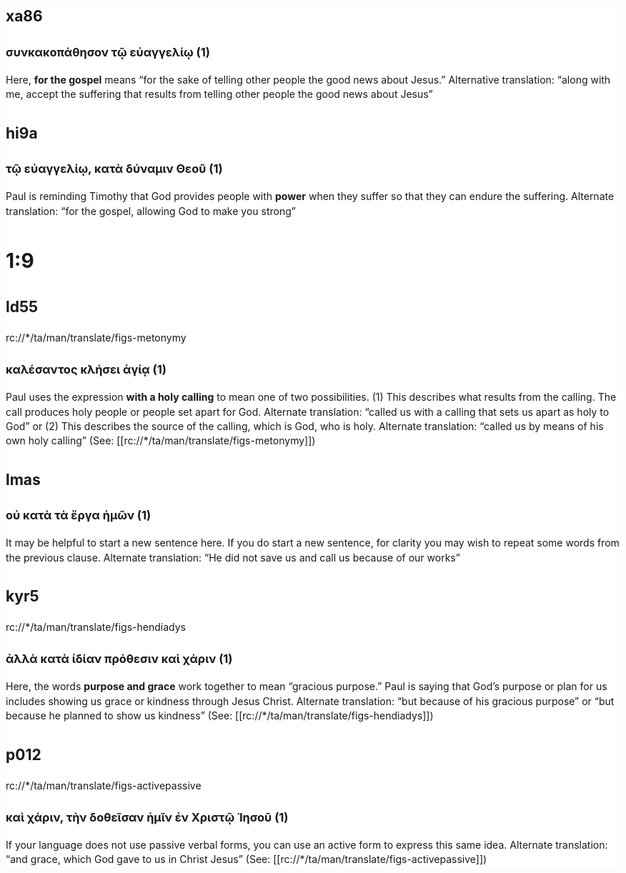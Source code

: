 ## xa86
### συνκακοπάθησον τῷ εὐαγγελίῳ (1)
Here, **for the gospel** means “for the sake of telling other people the good news about Jesus.” Alternative translation: “along with me, accept the suffering that results from telling other people the good news about Jesus”

## hi9a
### τῷ εὐαγγελίῳ, κατὰ δύναμιν Θεοῦ (1)
Paul is reminding Timothy that God provides people with **power** when they suffer so that they can endure the suffering. Alternate translation: “for the gospel, allowing God to make you strong”

# 1:9
## ld55
rc://*/ta/man/translate/figs-metonymy
### καλέσαντος κλήσει ἁγίᾳ (1)
Paul uses the expression **with a holy calling** to mean one of two possibilities. (1) This describes what results from the calling. The call produces holy people or people set apart for God. Alternate translation: “called us with a calling that sets us apart as holy to God” or (2) This describes the source of the calling, which is God, who is holy. Alternate translation: “called us by means of his own holy calling” (See: [[rc://*/ta/man/translate/figs-metonymy]])

## lmas
### οὐ κατὰ τὰ ἔργα ἡμῶν (1)
It may be helpful to start a new sentence here. If you do start a new sentence, for clarity you may wish to repeat some words from the previous clause. Alternate translation: “He did not save us and call us because of our works”

## kyr5
rc://*/ta/man/translate/figs-hendiadys
### ἀλλὰ κατὰ ἰδίαν πρόθεσιν καὶ χάριν (1)
Here, the words **purpose and grace** work together to mean “gracious purpose.” Paul is saying that God’s purpose or plan for us includes showing us grace or kindness through Jesus Christ. Alternate translation: “but because of his gracious purpose” or “but because he planned to show us kindness” (See: [[rc://*/ta/man/translate/figs-hendiadys]])

## p012
rc://*/ta/man/translate/figs-activepassive
### καὶ χάριν, τὴν δοθεῖσαν ἡμῖν ἐν Χριστῷ Ἰησοῦ (1)
If your language does not use passive verbal forms, you can use an active form to express this same idea. Alternate translation: “and grace, which God gave to us in Christ Jesus” (See: [[rc://*/ta/man/translate/figs-activepassive]])
